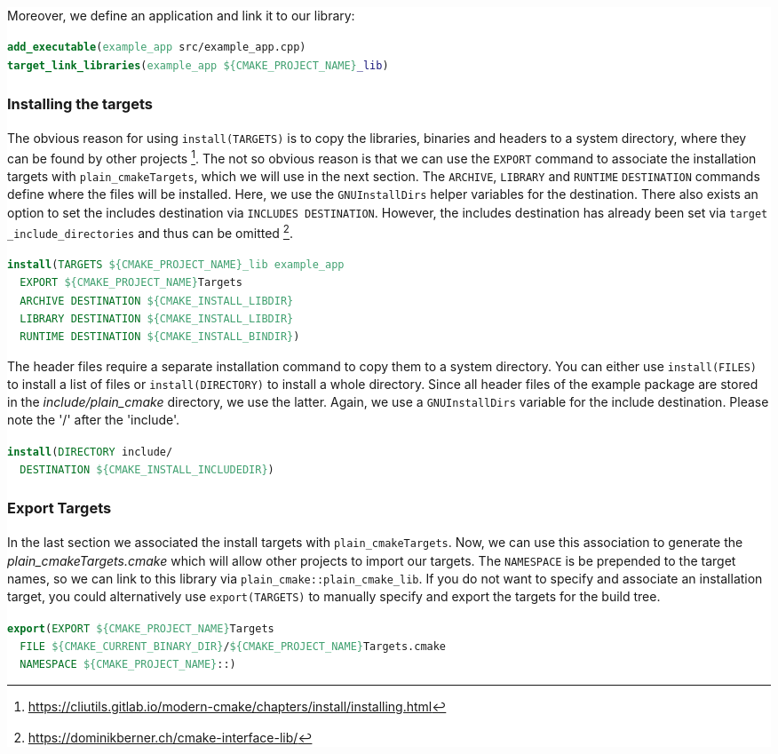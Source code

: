 Moreover, we define an application and link it to our library:

```cmake
add_executable(example_app src/example_app.cpp)
target_link_libraries(example_app ${CMAKE_PROJECT_NAME}_lib)
```

### Installing the targets
The obvious reason for using `install(TARGETS)` is to copy the libraries, binaries and headers to a system directory, where they can be found by other projects [^ModernCmakeInstall].
The not so obvious reason is that we can use the `EXPORT` command to associate the installation targets with `plain_cmakeTargets`, which we will use in the next section.
The `ARCHIVE`, `LIBRARY` and `RUNTIME` `DESTINATION` commands define where the files will be installed.
Here, we use the `GNUInstallDirs` helper variables for the destination.
There also exists an option to set the includes destination via `INCLUDES DESTINATION`.
However, the includes destination has already been set via `target_include_directories` and thus can be omitted [^HeaderOnly].

```cmake
install(TARGETS ${CMAKE_PROJECT_NAME}_lib example_app
  EXPORT ${CMAKE_PROJECT_NAME}Targets
  ARCHIVE DESTINATION ${CMAKE_INSTALL_LIBDIR}
  LIBRARY DESTINATION ${CMAKE_INSTALL_LIBDIR}
  RUNTIME DESTINATION ${CMAKE_INSTALL_BINDIR})
```

The header files require a separate installation command to copy them to a system directory.
You can either use `install(FILES)` to install a list of files or `install(DIRECTORY)` to install a whole directory.
Since all header files of the example package are stored in the *include/plain_cmake* directory, we use the latter.
Again, we use a `GNUInstallDirs` variable for the include destination.
Please note the '/' after the 'include'.

```cmake
install(DIRECTORY include/
  DESTINATION ${CMAKE_INSTALL_INCLUDEDIR})
```

### Export Targets
In the last section we associated the install targets with `plain_cmakeTargets`.
Now, we can use this association to generate the *plain_cmakeTargets.cmake* which will allow other projects to import our targets.
The `NAMESPACE` is be prepended to the target names, so we can link to this library via `plain_cmake::plain_cmake_lib`.
If you do not want to specify and associate an installation target, you could alternatively use `export(TARGETS)` to manually specify and export the targets for the build tree.

```cmake
export(EXPORT ${CMAKE_PROJECT_NAME}Targets
  FILE ${CMAKE_CURRENT_BINARY_DIR}/${CMAKE_PROJECT_NAME}Targets.cmake
  NAMESPACE ${CMAKE_PROJECT_NAME}::)
```


[^REP134]: https://www.ros.org/reps/rep-0134.html
[^REP140]: https://www.ros.org/reps/rep-0140.html
[^ModernCmakeInstall]: https://cliutils.gitlab.io/modern-cmake/chapters/install/installing.html
[^DoCmakeRight]: https://pabloariasal.github.io/2018/02/19/its-time-to-do-cmake-right/
[^InstallExportCmake]: https://medium.com/@kkunalsharma825/install-and-export-in-cmake-5c26d20ff715
[^UseCmakeEnabled]: https://coderwall.com/p/qej45g/use-cmake-enabled-libraries-in-your-cmake-project-iii
[^HeaderOnly]: https://dominikberner.ch/cmake-interface-lib/
[^ConfigHelpers]: https://cmake.org/cmake/help/latest/module/CMakePackageConfigHelpers.html
[^CmakePackage]: https://cmake.org/cmake/help/latest/manual/cmake-packages.7.html
[^RosCmake]: wiki.ros.org/catkin/CMakeLists.txt